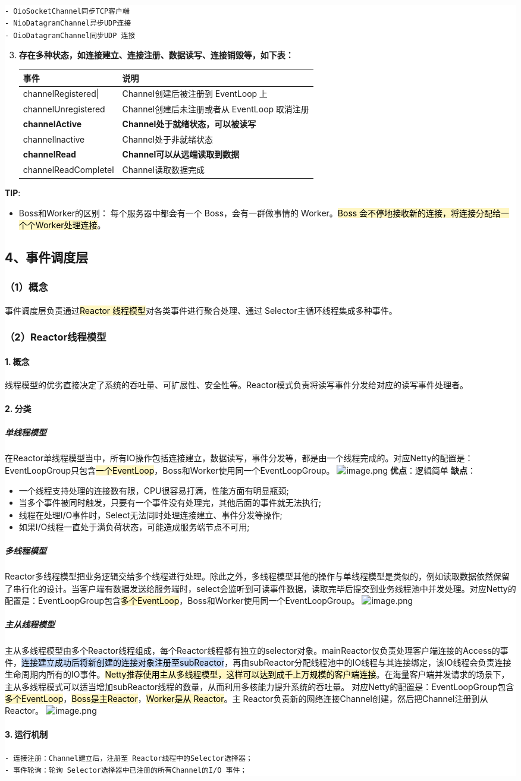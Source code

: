 	- OioSocketChannel同步TCP客户端
	- NioDatagramChannel异步UDP连接
	- OioDatagramChannel同步UDP 连接
3. **存在多种状态，如连接建立、连接注册、数据读写、连接销毁等，如下表：**

	| 事件                   | 说明                              |
	| -------------------- | ------------------------------- |
	| channelRegistered\|  | Channel创建后被注册到 EventLoop 上      |
	| channelUnregistered  | Channel创建后未注册或者从 EventLoop 取消注册 |
	| **channelActive**    | **Channel处于就绪状态，可以被读写**         |
	| channellnactive      | Channel处于非就绪状态                  |
	| **channelRead**      | **Channel可以从远端读取到数据**           |
	| channelReadCompletel | Channel读取数据完成                   |

**TIP**:
- Boss和Worker的区别：
	每个服务器中都会有一个 Boss，会有一群做事情的 Worker。<mark style="background: #FFF3A3A6;">Boss 会不停地接收新的连接，将连接分配给一个个Worker处理连接</mark>。
## 4、事件调度层
### （1）概念
事件调度层负责通过<mark style="background: #FFF3A3A6;">Reactor 线程模型</mark>对各类事件进行聚合处理、通过 Selector主循环线程集成多种事件。
### （2）Reactor线程模型
#### 1. 概念
线程模型的优劣直接决定了系统的吞吐量、可扩展性、安全性等。Reactor模式负责将读写事件分发给对应的读写事件处理者。
#### 2. 分类
##### **单线程模型**
在Reactor单线程模型当中，所有IO操作包括连接建立，数据读写，事件分发等，都是由一个线程完成的。对应Netty的配置是：EventLoopGroup只包含<mark style="background: #FFF3A3A6;">一个EventLoop</mark>，Boss和Worker使用同一个EventLoopGroup。
![image.png](https://raw.githubusercontent.com/liuxiaofeii/BC4A0327-E9BF-B504-C6AE-24BEC8348190/main/20240528162839.png)
**优点**：逻辑简单
**缺点**：
- 一个线程支持处理的连接数有限，CPU很容易打满，性能方面有明显瓶颈;
- 当多个事件被同时触发，只要有一个事件没有处理完，其他后面的事件就无法执行;
- 线程在处理I/O事件时，Select无法同时处理连接建立、事件分发等操作;
- 如果I/O线程一直处于满负荷状态，可能造成服务端节点不可用;
##### **多线程模型**
Reactor多线程模型把业务逻辑交给多个线程进行处理。除此之外，多线程模型其他的操作与单线程模型是类似的，例如读取数据依然保留了串行化的设计。当客户端有数据发送给服务端时，select会监听到可读事件数据，读取完毕后提交到业务线程池中并发处理。对应Netty的配置是：EventLoopGroup包含<mark style="background: #FFF3A3A6;">多个EventLoop</mark>，Boss和Worker使用同一个EventLoopGroup。
![image.png](https://raw.githubusercontent.com/liuxiaofeii/BC4A0327-E9BF-B504-C6AE-24BEC8348190/main/20240528163138.png)

##### **主从线程模型**
主从多线程模型由多个Reactor线程组成，每个Reactor线程都有独立的selector对象。mainReactor仅负责处理客户端连接的Access的事件，<mark style="background: #ADCCFFA6;">连接建立成功后将新创建的连接对象注册至subReactor</mark>，再由subReactor分配线程池中的IO线程与其连接绑定，该IO线程会负责连接生命周期内所有的IO事件。<mark style="background: #FFF3A3A6;">Netty推荐使用主从多线程模型，这样可以达到成千上万规模的客户端连接</mark>。在海量客户端并发请求的场景下，主从多线程模式可以适当增加subReactor线程的数量，从而利用多核能力提升系统的吞吐量。
对应Netty的配置是：EventLoopGroup包含<mark style="background: #FFF3A3A6;">多个EventLoop</mark>，<mark style="background: #FFF3A3A6;">Boss是主Reactor</mark>，<mark style="background: #FFF3A3A6;">Worker是从 Reactor</mark>。主 Reactor负责新的网络连接Channel创建，然后把Channel注册到从Reactor。
![image.png](https://raw.githubusercontent.com/liuxiaofeii/BC4A0327-E9BF-B504-C6AE-24BEC8348190/main/20240528163241.png)
#### 3. 运行机制
	- 连接注册：Channel建立后，注册至 Reactor线程中的Selector选择器；
	- 事件轮询：轮询 Selector选择器中已注册的所有Channel的I/O 事件；